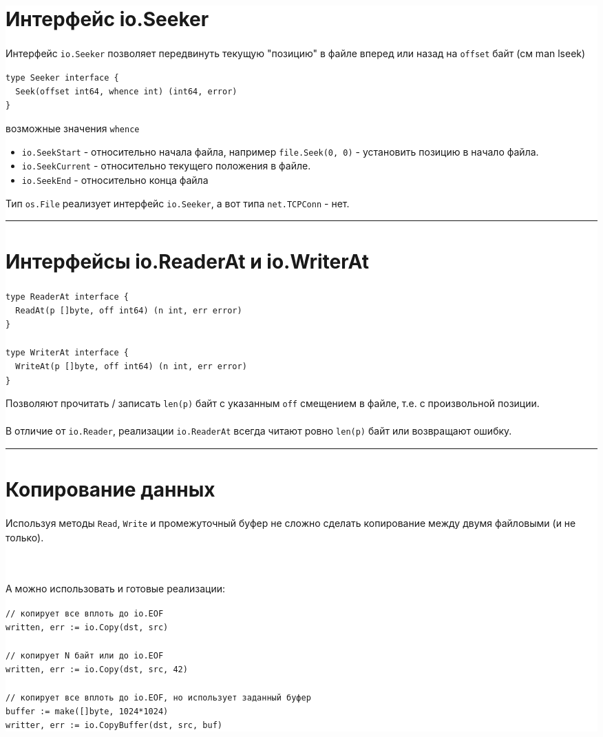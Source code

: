 # Интерфейс io.Seeker

Интерфейс `io.Seeker` позволяет передвинуть текущую "позицию" в файле вперед или назад на `offset` байт (см man lseek)
```
type Seeker interface {
  Seek(offset int64, whence int) (int64, error)
}
```
возможные значения `whence`
* `io.SeekStart` - относительно начала файла, например `file.Seek(0, 0)` - установить позицию в начало файла.
* `io.SeekCurrent` - относительно текущего положения в файле.
* `io.SeekEnd` - относительно конца файла

Тип `os.File` реализует интерфейс `io.Seeker`, а вот типа `net.TCPConn` - нет.

---

# Интерфейсы io.ReaderAt и io.WriterAt

```
type ReaderAt interface {
  ReadAt(p []byte, off int64) (n int, err error)
}

type WriterAt interface {
  WriteAt(p []byte, off int64) (n int, err error)
}
```

Позволяют прочитать / записать `len(p)` байт с указанным `off` смещением в файле, т.е. с произвольной позиции.
<br><br>
В отличие от `io.Reader`, реализации `io.ReaderAt` всегда читают ровно `len(p)` байт или возвращают ошибку.

---

# Копирование данных

Используя методы `Read`, `Write` и промежуточный буфер не сложно сделать копирование между двумя файловыми (и не только).

<br><br>
А можно использовать и готовые реализации:

```
// копирует все вплоть до io.EOF
written, err := io.Copy(dst, src)

// копирует N байт или до io.EOF
written, err := io.Copy(dst, src, 42)

// копирует все вплоть до io.EOF, но использует заданный буфер
buffer := make([]byte, 1024*1024)
writter, err := io.CopyBuffer(dst, src, buf)
```
